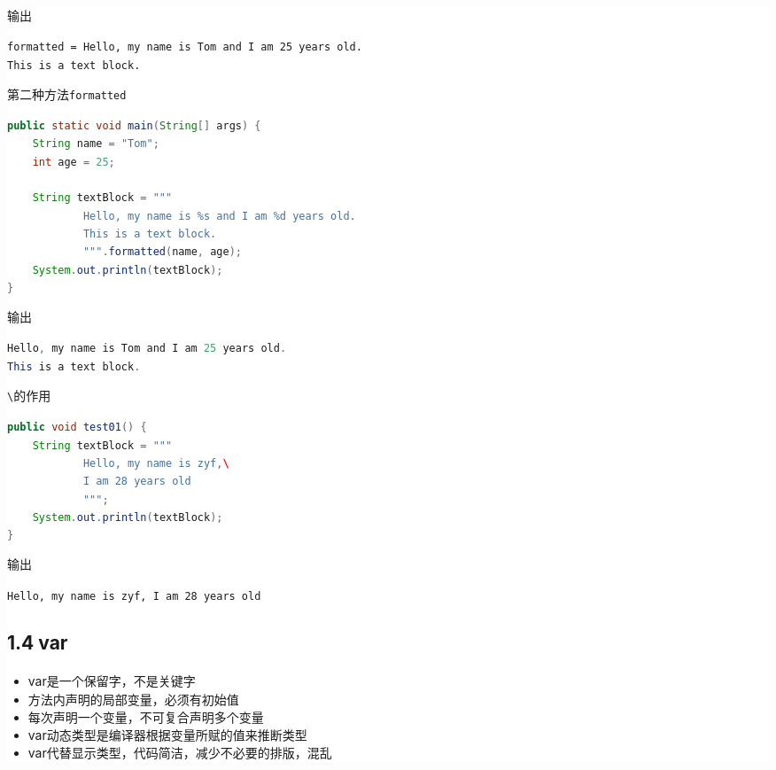 输出

```
formatted = Hello, my name is Tom and I am 25 years old.
This is a text block.
```



第二种方法`formatted`

```java
public static void main(String[] args) {
    String name = "Tom";
    int age = 25;

    String textBlock = """
            Hello, my name is %s and I am %d years old.
            This is a text block.
            """.formatted(name, age);
    System.out.println(textBlock);
}
```

输出

```java
Hello, my name is Tom and I am 25 years old.
This is a text block.
```



`\`的作用

```java
public void test01() {
    String textBlock = """
            Hello, my name is zyf,\
            I am 28 years old
            """;
    System.out.println(textBlock);
}
```

输出

```
Hello, my name is zyf, I am 28 years old
```

## 1.4 var

- var是一个保留字，不是关键字
- 方法内声明的局部变量，必须有初始值
- 每次声明一个变量，不可复合声明多个变量
- var动态类型是编译器根据变量所赋的值来推断类型
- var代替显示类型，代码简洁，减少不必要的排版，混乱
